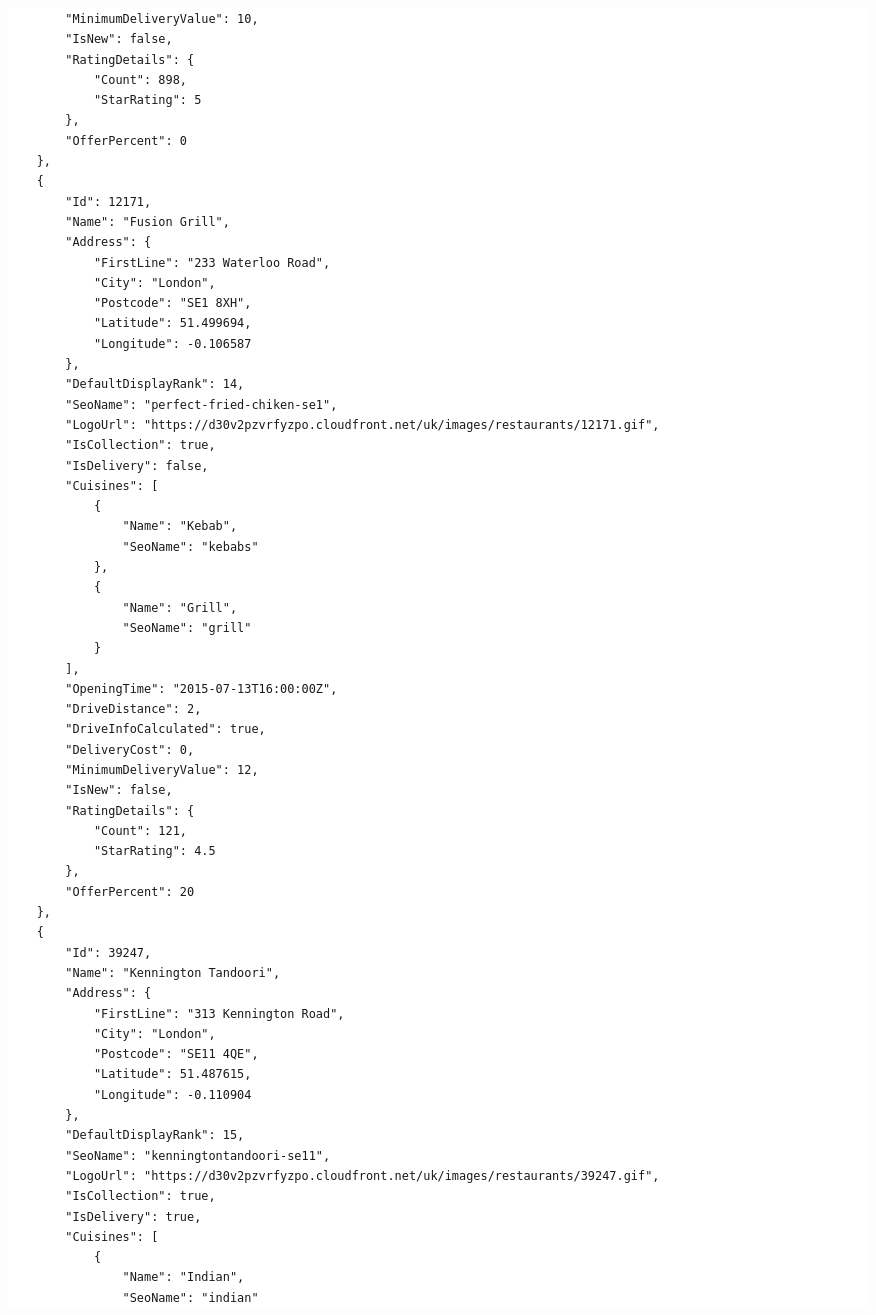             "MinimumDeliveryValue": 10,
            "IsNew": false,
            "RatingDetails": {
                "Count": 898,
                "StarRating": 5
            },
            "OfferPercent": 0
        },
        {
            "Id": 12171,
            "Name": "Fusion Grill",
            "Address": {
                "FirstLine": "233 Waterloo Road",
                "City": "London",
                "Postcode": "SE1 8XH",
                "Latitude": 51.499694,
                "Longitude": -0.106587
            },
            "DefaultDisplayRank": 14,
            "SeoName": "perfect-fried-chiken-se1",
            "LogoUrl": "https://d30v2pzvrfyzpo.cloudfront.net/uk/images/restaurants/12171.gif",
            "IsCollection": true,
            "IsDelivery": false,
            "Cuisines": [
                {
                    "Name": "Kebab",
                    "SeoName": "kebabs"
                },
                {
                    "Name": "Grill",
                    "SeoName": "grill"
                }
            ],
            "OpeningTime": "2015-07-13T16:00:00Z",
            "DriveDistance": 2,
            "DriveInfoCalculated": true,
            "DeliveryCost": 0,
            "MinimumDeliveryValue": 12,
            "IsNew": false,
            "RatingDetails": {
                "Count": 121,
                "StarRating": 4.5
            },
            "OfferPercent": 20
        },
        {
            "Id": 39247,
            "Name": "Kennington Tandoori",
            "Address": {
                "FirstLine": "313 Kennington Road",
                "City": "London",
                "Postcode": "SE11 4QE",
                "Latitude": 51.487615,
                "Longitude": -0.110904
            },
            "DefaultDisplayRank": 15,
            "SeoName": "kenningtontandoori-se11",
            "LogoUrl": "https://d30v2pzvrfyzpo.cloudfront.net/uk/images/restaurants/39247.gif",
            "IsCollection": true,
            "IsDelivery": true,
            "Cuisines": [
                {
                    "Name": "Indian",
                    "SeoName": "indian"